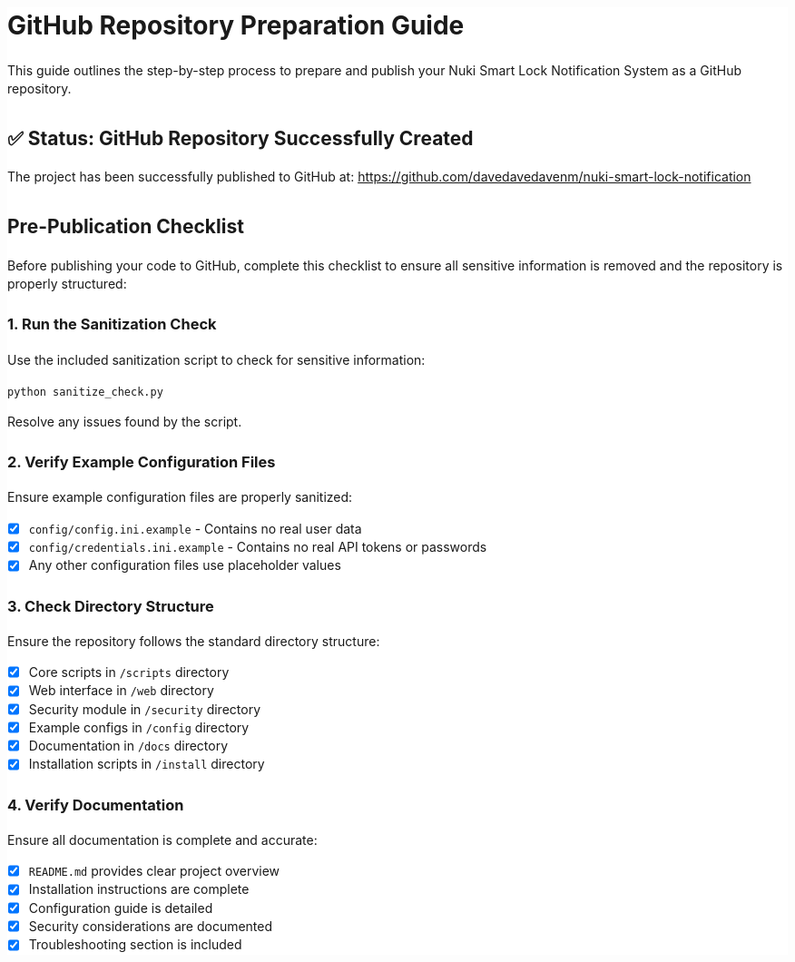# GitHub Repository Preparation Guide

This guide outlines the step-by-step process to prepare and publish your Nuki Smart Lock Notification System as a GitHub repository.

## ✅ Status: GitHub Repository Successfully Created

The project has been successfully published to GitHub at:
https://github.com/davedavedavenm/nuki-smart-lock-notification

## Pre-Publication Checklist

Before publishing your code to GitHub, complete this checklist to ensure all sensitive information is removed and the repository is properly structured:

### 1. Run the Sanitization Check

Use the included sanitization script to check for sensitive information:

```bash
python sanitize_check.py
```

Resolve any issues found by the script.

### 2. Verify Example Configuration Files

Ensure example configuration files are properly sanitized:

- [x] `config/config.ini.example` - Contains no real user data 
- [x] `config/credentials.ini.example` - Contains no real API tokens or passwords
- [x] Any other configuration files use placeholder values

### 3. Check Directory Structure

Ensure the repository follows the standard directory structure:

- [x] Core scripts in `/scripts` directory
- [x] Web interface in `/web` directory
- [x] Security module in `/security` directory
- [x] Example configs in `/config` directory
- [x] Documentation in `/docs` directory
- [x] Installation scripts in `/install` directory

### 4. Verify Documentation

Ensure all documentation is complete and accurate:

- [x] `README.md` provides clear project overview
- [x] Installation instructions are complete
- [x] Configuration guide is detailed
- [x] Security considerations are documented
- [x] Troubleshooting section is included
